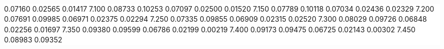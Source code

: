 <td style="text-align:right;"> 0.07160 </td>
<td style="text-align:right;"> 0.02565 </td>
<td colspan="2" style="text-align:right;">  0.01417</td>
</tr>
<tr>
<td style="text-align:right;">  7.100 </td>
<td style="text-align:right;"> 0.08733 </td>
<td style="text-align:right;"> 0.10253 </td>
<td style="text-align:right;"> 0.07097 </td>
<td style="text-align:right;"> 0.02500 </td>
<td colspan="2" style="text-align:right;">  0.01520</td>
</tr>
<tr>
<td style="text-align:right;">  7.150 </td>
<td style="text-align:right;"> 0.07789 </td>
<td style="text-align:right;"> 0.10118 </td>
<td style="text-align:right;"> 0.07034 </td>
<td style="text-align:right;"> 0.02436 </td>
<td colspan="2" style="text-align:right;">  0.02329</td>
</tr>
<tr>
<td style="text-align:right;">  7.200 </td>
<td style="text-align:right;"> 0.07691 </td>
<td style="text-align:right;"> 0.09985 </td>
<td style="text-align:right;"> 0.06971 </td>
<td style="text-align:right;"> 0.02375 </td>
<td colspan="2" style="text-align:right;">  0.02294</td>
</tr>
<tr>
<td style="text-align:right;">  7.250 </td>
<td style="text-align:right;"> 0.07335 </td>
<td style="text-align:right;"> 0.09855 </td>
<td style="text-align:right;"> 0.06909 </td>
<td style="text-align:right;"> 0.02315 </td>
<td colspan="2" style="text-align:right;">  0.02520</td>
</tr>
<tr>
<td style="text-align:right;">  7.300 </td>
<td style="text-align:right;"> 0.08029 </td>
<td style="text-align:right;"> 0.09726 </td>
<td style="text-align:right;"> 0.06848 </td>
<td style="text-align:right;"> 0.02256 </td>
<td colspan="2" style="text-align:right;">  0.01697</td>
</tr>
<tr>
<td style="text-align:right;">  7.350 </td>
<td style="text-align:right;"> 0.09380 </td>
<td style="text-align:right;"> 0.09599 </td>
<td style="text-align:right;"> 0.06786 </td>
<td style="text-align:right;"> 0.02199 </td>
<td colspan="2" style="text-align:right;">  0.00219</td>
</tr>
<tr>
<td style="text-align:right;">  7.400 </td>
<td style="text-align:right;"> 0.09173 </td>
<td style="text-align:right;"> 0.09475 </td>
<td style="text-align:right;"> 0.06725 </td>
<td style="text-align:right;"> 0.02143 </td>
<td colspan="2" style="text-align:right;">  0.00302</td>
</tr>
<tr>
<td style="text-align:right;">  7.450 </td>
<td style="text-align:right;"> 0.08983 </td>
<td style="text-align:right;"> 0.09352 </td>